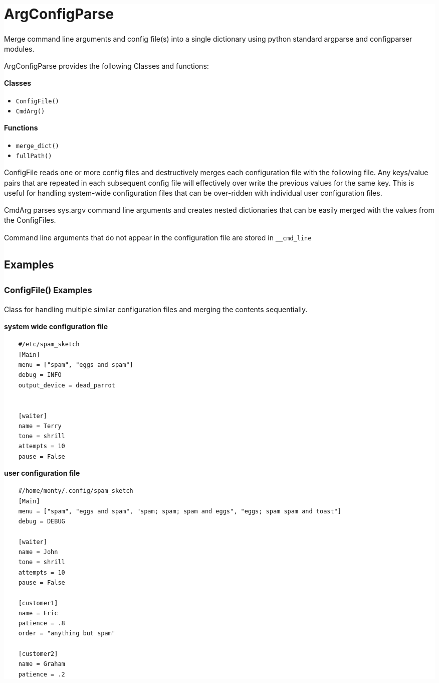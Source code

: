 # ArgConfigParse
Merge command line arguments and config file(s) into a single dictionary using python standard argparse and configparser modules.

ArgConfigParse provides the following Classes and functions:

**Classes** 
* `ConfigFile()`
* `CmdArg()`

**Functions**
* `merge_dict()`
* `fullPath()`

ConfigFile reads one or more config files and destructively merges each configuration file with the following file. Any keys/value pairs that are repeated in each subsequent config file will effectively over write the previous values for the same key. This is useful for handling system-wide configuration files that can be over-ridden with individual user configuration files.

CmdArg parses sys.argv command line arguments and creates nested dictionaries that can be easily merged with the values from the ConfigFiles.

Command line arguments that do not appear in the configuration file are stored in `__cmd_line` 

## Examples
### ConfigFile() Examples
Class for handling multiple similar configuration files and merging the contents sequentially.

**system wide configuration file**
```
    #/etc/spam_sketch
    [Main]
    menu = ["spam", "eggs and spam"]
    debug = INFO
    output_device = dead_parrot


    [waiter]
    name = Terry
    tone = shrill
    attempts = 10
    pause = False
```
**user configuration file**
```
    #/home/monty/.config/spam_sketch
    [Main]
    menu = ["spam", "eggs and spam", "spam; spam; spam and eggs", "eggs; spam spam and toast"]
    debug = DEBUG

    [waiter]
    name = John
    tone = shrill
    attempts = 10
    pause = False

    [customer1]
    name = Eric
    patience = .8
    order = "anything but spam"

    [customer2]
    name = Graham
    patience = .2
```